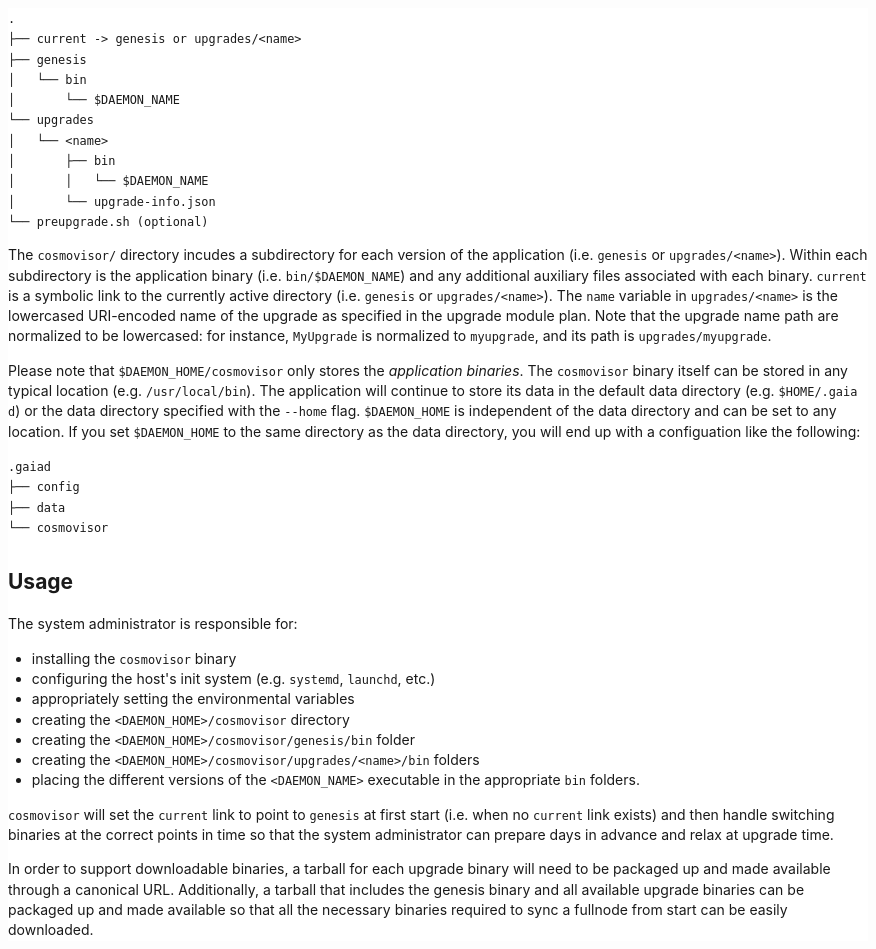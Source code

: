 ```text
.
├── current -> genesis or upgrades/<name>
├── genesis
│   └── bin
│       └── $DAEMON_NAME
└── upgrades
│   └── <name>
│       ├── bin
│       │   └── $DAEMON_NAME
│       └── upgrade-info.json
└── preupgrade.sh (optional)
```

The `cosmovisor/` directory incudes a subdirectory for each version of the application (i.e. `genesis` or `upgrades/<name>`). Within each subdirectory is the application binary (i.e. `bin/$DAEMON_NAME`) and any additional auxiliary files associated with each binary. `current` is a symbolic link to the currently active directory (i.e. `genesis` or `upgrades/<name>`). The `name` variable in `upgrades/<name>` is the lowercased URI-encoded name of the upgrade as specified in the upgrade module plan. Note that the upgrade name path are normalized to be lowercased: for instance, `MyUpgrade` is normalized to `myupgrade`, and its path is `upgrades/myupgrade`.

Please note that `$DAEMON_HOME/cosmovisor` only stores the *application binaries*. The `cosmovisor` binary itself can be stored in any typical location (e.g. `/usr/local/bin`). The application will continue to store its data in the default data directory (e.g. `$HOME/.gaiad`) or the data directory specified with the `--home` flag. `$DAEMON_HOME` is independent of the data directory and can be set to any location. If you set `$DAEMON_HOME` to the same directory as the data directory, you will end up with a configuation like the following:

```text
.gaiad
├── config
├── data
└── cosmovisor
```

## Usage

The system administrator is responsible for:

* installing the `cosmovisor` binary
* configuring the host's init system (e.g. `systemd`, `launchd`, etc.)
* appropriately setting the environmental variables
* creating the `<DAEMON_HOME>/cosmovisor` directory
* creating the `<DAEMON_HOME>/cosmovisor/genesis/bin` folder
* creating the `<DAEMON_HOME>/cosmovisor/upgrades/<name>/bin` folders
* placing the different versions of the `<DAEMON_NAME>` executable in the appropriate `bin` folders.

`cosmovisor` will set the `current` link to point to `genesis` at first start (i.e. when no `current` link exists) and then handle switching binaries at the correct points in time so that the system administrator can prepare days in advance and relax at upgrade time.

In order to support downloadable binaries, a tarball for each upgrade binary will need to be packaged up and made available through a canonical URL. Additionally, a tarball that includes the genesis binary and all available upgrade binaries can be packaged up and made available so that all the necessary binaries required to sync a fullnode from start can be easily downloaded.
